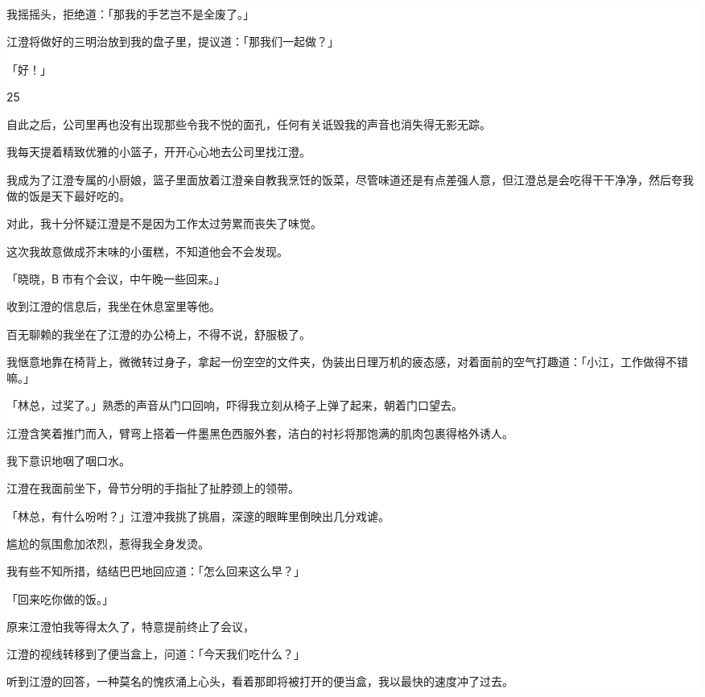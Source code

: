 
我摇摇头，拒绝道：「那我的手艺岂不是全废了。」


江澄将做好的三明治放到我的盘子里，提议道：「那我们一起做？」


「好！」


25


自此之后，公司里再也没有出现那些令我不悦的面孔，任何有关诋毁我的声音也消失得无影无踪。


我每天提着精致优雅的小篮子，开开心心地去公司里找江澄。


我成为了江澄专属的小厨娘，篮子里面放着江澄亲自教我烹饪的饭菜，尽管味道还是有点差强人意，但江澄总是会吃得干干净净，然后夸我做的饭是天下最好吃的。


对此，我十分怀疑江澄是不是因为工作太过劳累而丧失了味觉。


这次我故意做成芥末味的小蛋糕，不知道他会不会发现。


「晓晓，B 市有个会议，中午晚一些回来。」


收到江澄的信息后，我坐在休息室里等他。


百无聊赖的我坐在了江澄的办公椅上，不得不说，舒服极了。


我惬意地靠在椅背上，微微转过身子，拿起一份空空的文件夹，伪装出日理万机的疲态感，对着面前的空气打趣道：「小江，工作做得不错嘛。」


「林总，过奖了。」熟悉的声音从门口回响，吓得我立刻从椅子上弹了起来，朝着门口望去。


江澄含笑着推门而入，臂弯上搭着一件墨黑色西服外套，洁白的衬衫将那饱满的肌肉包裹得格外诱人。


我下意识地咽了咽口水。


江澄在我面前坐下，骨节分明的手指扯了扯脖颈上的领带。


「林总，有什么吩咐？」江澄冲我挑了挑眉，深邃的眼眸里倒映出几分戏谑。


尴尬的氛围愈加浓烈，惹得我全身发烫。


我有些不知所措，结结巴巴地回应道：「怎么回来这么早？」


「回来吃你做的饭。」


原来江澄怕我等得太久了，特意提前终止了会议，


江澄的视线转移到了便当盒上，问道：「今天我们吃什么？」


听到江澄的回答，一种莫名的愧疚涌上心头，看着那即将被打开的便当盒，我以最快的速度冲了过去。

